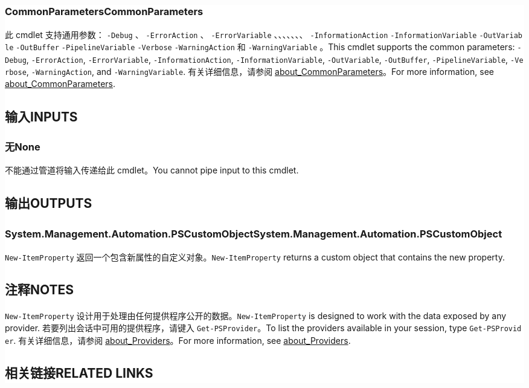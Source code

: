 ### <span data-ttu-id="af9b6-195">CommonParameters</span><span class="sxs-lookup"><span data-stu-id="af9b6-195">CommonParameters</span></span>

<span data-ttu-id="af9b6-196">此 cmdlet 支持通用参数： `-Debug` 、 `-ErrorAction` 、 `-ErrorVariable` 、、、、、、、 `-InformationAction` `-InformationVariable` `-OutVariable` `-OutBuffer` `-PipelineVariable` `-Verbose` `-WarningAction` 和 `-WarningVariable` 。</span><span class="sxs-lookup"><span data-stu-id="af9b6-196">This cmdlet supports the common parameters: `-Debug`, `-ErrorAction`, `-ErrorVariable`, `-InformationAction`, `-InformationVariable`, `-OutVariable`, `-OutBuffer`, `-PipelineVariable`, `-Verbose`, `-WarningAction`, and `-WarningVariable`.</span></span> <span data-ttu-id="af9b6-197">有关详细信息，请参阅 [about_CommonParameters](../Microsoft.PowerShell.Core/About/about_CommonParameters.md)。</span><span class="sxs-lookup"><span data-stu-id="af9b6-197">For more information, see [about_CommonParameters](../Microsoft.PowerShell.Core/About/about_CommonParameters.md).</span></span>

## <span data-ttu-id="af9b6-198">输入</span><span class="sxs-lookup"><span data-stu-id="af9b6-198">INPUTS</span></span>

### <span data-ttu-id="af9b6-199">无</span><span class="sxs-lookup"><span data-stu-id="af9b6-199">None</span></span>

<span data-ttu-id="af9b6-200">不能通过管道将输入传递给此 cmdlet。</span><span class="sxs-lookup"><span data-stu-id="af9b6-200">You cannot pipe input to this cmdlet.</span></span>

## <span data-ttu-id="af9b6-201">输出</span><span class="sxs-lookup"><span data-stu-id="af9b6-201">OUTPUTS</span></span>

### <span data-ttu-id="af9b6-202">System.Management.Automation.PSCustomObject</span><span class="sxs-lookup"><span data-stu-id="af9b6-202">System.Management.Automation.PSCustomObject</span></span>

<span data-ttu-id="af9b6-203">`New-ItemProperty` 返回一个包含新属性的自定义对象。</span><span class="sxs-lookup"><span data-stu-id="af9b6-203">`New-ItemProperty` returns a custom object that contains the new property.</span></span>

## <span data-ttu-id="af9b6-204">注释</span><span class="sxs-lookup"><span data-stu-id="af9b6-204">NOTES</span></span>

<span data-ttu-id="af9b6-205">`New-ItemProperty` 设计用于处理由任何提供程序公开的数据。</span><span class="sxs-lookup"><span data-stu-id="af9b6-205">`New-ItemProperty` is designed to work with the data exposed by any provider.</span></span> <span data-ttu-id="af9b6-206">若要列出会话中可用的提供程序，请键入 `Get-PSProvider`。</span><span class="sxs-lookup"><span data-stu-id="af9b6-206">To list the providers available in your session, type `Get-PSProvider`.</span></span> <span data-ttu-id="af9b6-207">有关详细信息，请参阅 [about_Providers](../Microsoft.PowerShell.Core/About/about_Providers.md)。</span><span class="sxs-lookup"><span data-stu-id="af9b6-207">For more information, see [about_Providers](../Microsoft.PowerShell.Core/About/about_Providers.md).</span></span>

## <span data-ttu-id="af9b6-208">相关链接</span><span class="sxs-lookup"><span data-stu-id="af9b6-208">RELATED LINKS</span></span>
